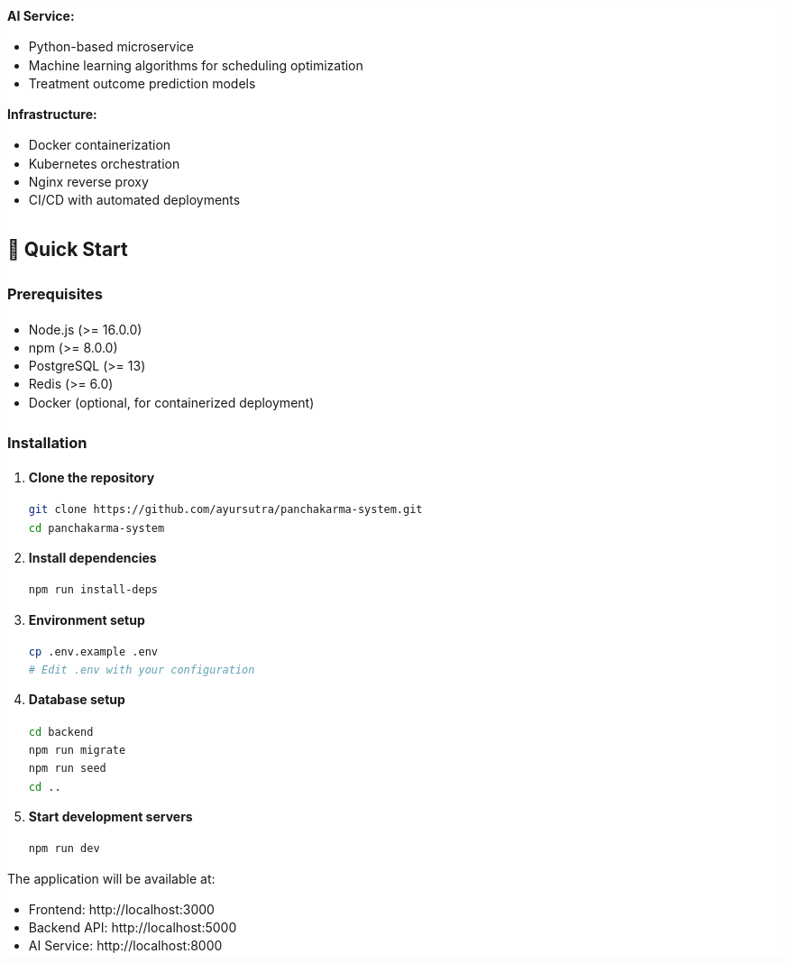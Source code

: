 **AI Service:**
- Python-based microservice
- Machine learning algorithms for scheduling optimization
- Treatment outcome prediction models

**Infrastructure:**
- Docker containerization
- Kubernetes orchestration
- Nginx reverse proxy
- CI/CD with automated deployments

## 🚀 Quick Start

### Prerequisites

- Node.js (>= 16.0.0)
- npm (>= 8.0.0)
- PostgreSQL (>= 13)
- Redis (>= 6.0)
- Docker (optional, for containerized deployment)

### Installation

1. **Clone the repository**
   ```bash
   git clone https://github.com/ayursutra/panchakarma-system.git
   cd panchakarma-system
   ```

2. **Install dependencies**
   ```bash
   npm run install-deps
   ```

3. **Environment setup**
   ```bash
   cp .env.example .env
   # Edit .env with your configuration
   ```

4. **Database setup**
   ```bash
   cd backend
   npm run migrate
   npm run seed
   cd ..
   ```

5. **Start development servers**
   ```bash
   npm run dev
   ```

The application will be available at:
- Frontend: http://localhost:3000
- Backend API: http://localhost:5000
- AI Service: http://localhost:8000
